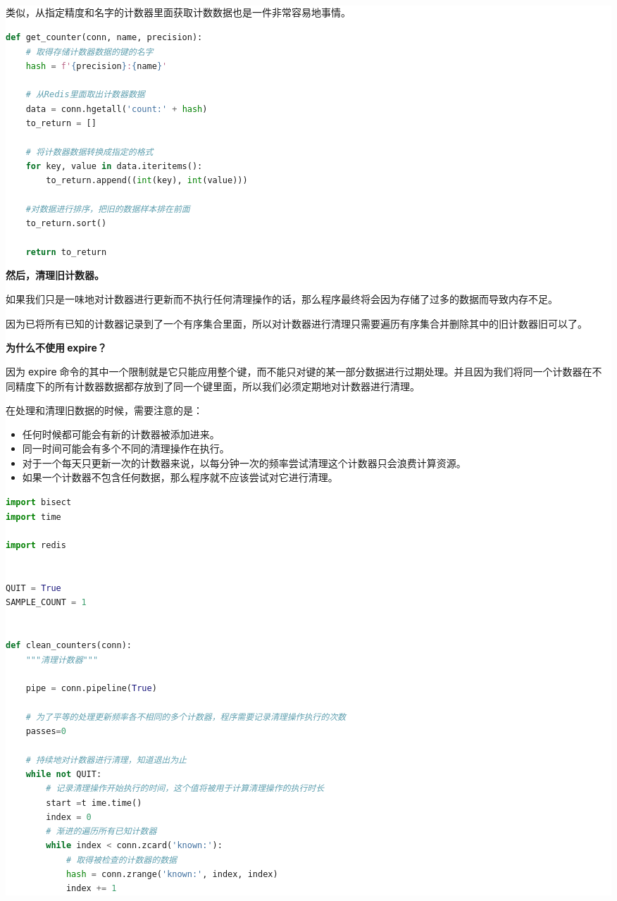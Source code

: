 类似，从指定精度和名字的计数器里面获取计数数据也是一件非常容易地事情。

```python
def get_counter(conn, name, precision):
    # 取得存储计数器数据的键的名字
    hash = f'{precision}:{name}'

    # 从Redis里面取出计数器数据
    data = conn.hgetall('count:' + hash)
    to_return = []

    # 将计数器数据转换成指定的格式
    for key, value in data.iteritems():
        to_return.append((int(key), int(value)))

    #对数据进行排序，把旧的数据样本排在前面
    to_return.sort()

    return to_return
```

**然后，清理旧计数器。**

如果我们只是一味地对计数器进行更新而不执行任何清理操作的话，那么程序最终将会因为存储了过多的数据而导致内存不足。

因为已将所有已知的计数器记录到了一个有序集合里面，所以对计数器进行清理只需要遍历有序集合并删除其中的旧计数器旧可以了。

**为什么不使用 expire？**

因为 expire 命令的其中一个限制就是它只能应用整个键，而不能只对键的某一部分数据进行过期处理。并且因为我们将同一个计数器在不同精度下的所有计数器数据都存放到了同一个键里面，所以我们必须定期地对计数器进行清理。

在处理和清理旧数据的时候，需要注意的是：

* 任何时候都可能会有新的计数器被添加进来。
* 同一时间可能会有多个不同的清理操作在执行。
* 对于一个每天只更新一次的计数器来说，以每分钟一次的频率尝试清理这个计数器只会浪费计算资源。
* 如果一个计数器不包含任何数据，那么程序就不应该尝试对它进行清理。

```python
import bisect
import time

import redis


QUIT = True
SAMPLE_COUNT = 1


def clean_counters(conn):
    """清理计数器"""

    pipe = conn.pipeline(True)

    # 为了平等的处理更新频率各不相同的多个计数器，程序需要记录清理操作执行的次数
    passes=0

    # 持续地对计数器进行清理，知道退出为止
    while not QUIT:
        # 记录清理操作开始执行的时间，这个值将被用于计算清理操作的执行时长
        start =t ime.time()
        index = 0
        # 渐进的遍历所有已知计数器
        while index < conn.zcard('known:'):
            # 取得被检查的计数器的数据
            hash = conn.zrange('known:', index, index)
            index += 1
```